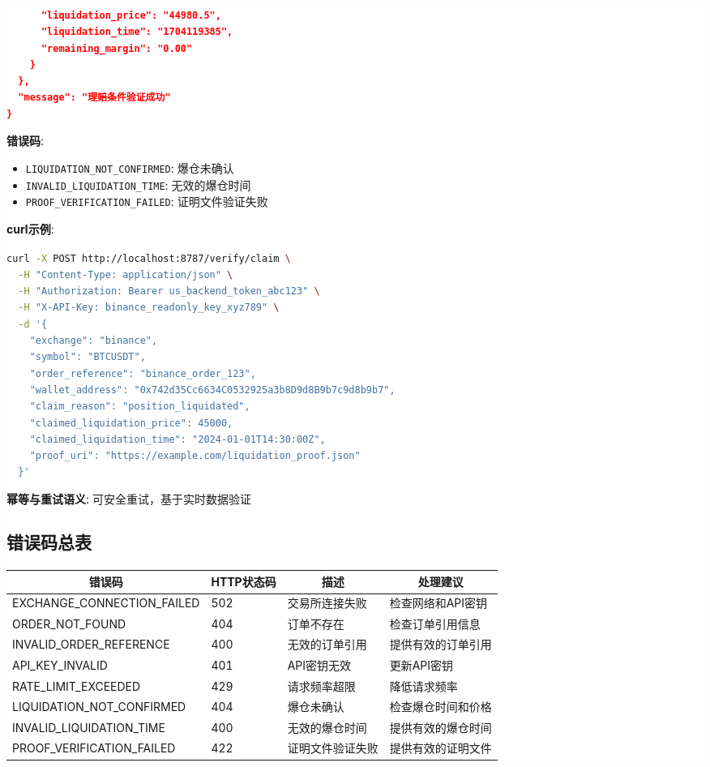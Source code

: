 ```json
      "liquidation_price": "44980.5",
      "liquidation_time": "1704119385",
      "remaining_margin": "0.00"
    }
  },
  "message": "理赔条件验证成功"
}
```

**错误码**:
- `LIQUIDATION_NOT_CONFIRMED`: 爆仓未确认
- `INVALID_LIQUIDATION_TIME`: 无效的爆仓时间
- `PROOF_VERIFICATION_FAILED`: 证明文件验证失败

**curl示例**:
```bash
curl -X POST http://localhost:8787/verify/claim \
  -H "Content-Type: application/json" \
  -H "Authorization: Bearer us_backend_token_abc123" \
  -H "X-API-Key: binance_readonly_key_xyz789" \
  -d '{
    "exchange": "binance",
    "symbol": "BTCUSDT",
    "order_reference": "binance_order_123",
    "wallet_address": "0x742d35Cc6634C0532925a3b8D9d8B9b7c9d8b9b7",
    "claim_reason": "position_liquidated",
    "claimed_liquidation_price": 45000,
    "claimed_liquidation_time": "2024-01-01T14:30:00Z",
    "proof_uri": "https://example.com/liquidation_proof.json"
  }'
```

**幂等与重试语义**: 可安全重试，基于实时数据验证

## 错误码总表

| 错误码 | HTTP状态码 | 描述 | 处理建议 |
|--------|------------|------|----------|
| EXCHANGE_CONNECTION_FAILED | 502 | 交易所连接失败 | 检查网络和API密钥 |
| ORDER_NOT_FOUND | 404 | 订单不存在 | 检查订单引用信息 |
| INVALID_ORDER_REFERENCE | 400 | 无效的订单引用 | 提供有效的订单引用 |
| API_KEY_INVALID | 401 | API密钥无效 | 更新API密钥 |
| RATE_LIMIT_EXCEEDED | 429 | 请求频率超限 | 降低请求频率 |
| LIQUIDATION_NOT_CONFIRMED | 404 | 爆仓未确认 | 检查爆仓时间和价格 |
| INVALID_LIQUIDATION_TIME | 400 | 无效的爆仓时间 | 提供有效的爆仓时间 |
| PROOF_VERIFICATION_FAILED | 422 | 证明文件验证失败 | 提供有效的证明文件 |
